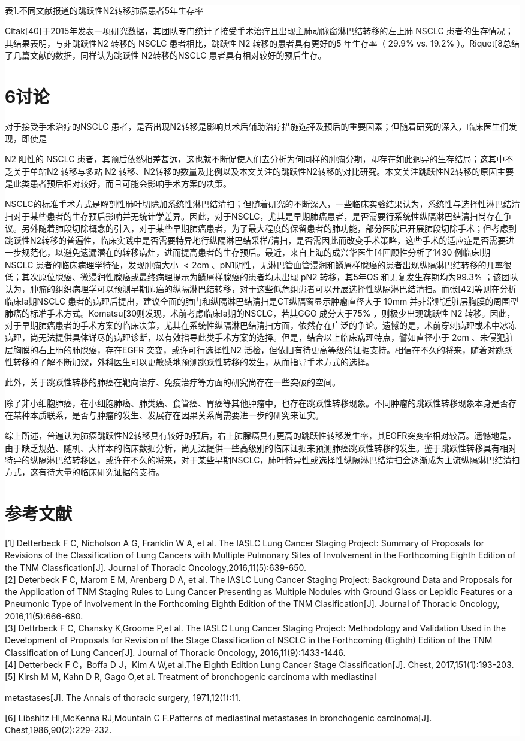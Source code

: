 表1.不同文献报道的跳跃性N2转移肺癌患者5年生存率

Citak[40]于2015年发表一项研究数据，其团队专门统计了接受手术治疗且出现主肺动脉窗淋巴结转移的左上肺 NSCLC 患者的生存情况；其结果表明，与非跳跃性N2 转移的 NSCLC 患者相比，跳跃性 N2 转移的患者具有更好的5 年生存率（ $2 9 . 9 \%$ vs. $1 9 . 2 \%$ ）。Riquet[8总结了几篇文献的数据，同样认为跳跃性 N2转移的NSCLC 患者具有相对较好的预后生存。

# 6讨论

对于接受手术治疗的NSCLC 患者，是否出现N2转移是影响其术后辅助治疗措施选择及预后的重要因素；但随着研究的深入，临床医生们发现，即使是

N2 阳性的 NSCLC 患者，其预后依然相差甚远，这也就不断促使人们去分析为何同样的肿瘤分期，却存在如此迥异的生存结局；这其中不乏关于单站N2 转移与多站 N2 转移、N2转移的数量及比例以及本文关注的跳跃性N2转移的对比研究。本文关注跳跃性N2转移的原因主要是此类患者预后相对较好，而且可能会影响手术方案的决策。

NSCLC的标准手术方式是解剖性肺叶切除加系统性淋巴结清扫；但随着研究的不断深入，一些临床实验结果认为，系统性与选择性淋巴结清扫对于某些患者的生存预后影响并无统计学差异。因此，对于NSCLC，尤其是早期肺癌患者，是否需要行系统性纵隔淋巴结清扫尚存在争议。另外随着肺段切除概念的引入，对于某些早期肺癌患者，为了最大程度的保留患者的肺功能，部分医院已开展肺段切除手术；但考虑到跳跃性N2转移的普遍性，临床实践中是否需要特异地行纵隔淋巴结采样/清扫，是否需因此而改变手术策略，这些手术的适应症是否需要进一步规范化，以避免遗漏潜在的转移病灶，进而提高患者的生存预后。最近，来自上海的成兴华医生[4回顾性分析了1430 例临床I期 NSCLC 患者的临床病理学特征，发现肿瘤大小 ${ < } 2 \mathrm { c m }$ 、pN1阴性，无淋巴管血管浸润和鳞屑样腺癌的患者出现纵隔淋巴结转移的几率很低；其次原位腺癌、微浸润性腺癌或最终病理提示为鳞屑样腺癌的患者均未出现 pN2 转移，其5年OS 和无复发生存期均为$9 9 . 3 \%$ ；该团队认为，肿瘤的组织病理学可以预测早期肺癌的纵隔淋巴结转移，对于这些低危组患者可以开展选择性纵隔淋巴结清扫。而张[42]等则在分析临床Ia期NSCLC 患者的病理后提出，建议全面的肺门和纵隔淋巴结清扫是CT纵隔窗显示肿瘤直径大于 $1 0 \mathrm { m m }$ 并非常贴近脏层胸膜的周围型肺癌的标准手术方式。Komatsu[30则发现，术前考虑临床Ia期的NSCLC，若其GGO 成分大于$7 5 \%$ ，则极少出现跳跃性 N2 转移。因此，对于早期肺癌患者的手术方案的临床决策，尤其在系统性纵隔淋巴结清扫方面，依然存在广泛的争论。遗憾的是，术前穿刺病理或术中冰冻病理，尚无法提供具体详尽的病理诊断，以有效指导此类手术方案的选择。但是，结合以上临床病理特点，譬如直径小于 $2 \mathrm { c m }$ 、未侵犯脏层胸膜的右上肺的肺腺癌，存在EGFR 突变，或许可行选择性N2 活检，但依旧有待更高等级的证据支持。相信在不久的将来，随着对跳跃性转移的了解不断加深，外科医生可以更敏感地预测跳跃性转移的发生，从而指导手术方式的选择。

此外，关于跳跃性转移的肺癌在靶向治疗、免疫治疗等方面的研究尚存在一些突破的空间。

除了非小细胞肺癌，在小细胞肺癌、肺类癌、食管癌、胃癌等其他肿瘤中，也存在跳跃性转移现象。不同肿瘤的跳跃性转移现象本身是否存在某种本质联系，是否与肿瘤的发生、发展存在因果关系尚需要进一步的研究来证实。

综上所述，普遍认为肺癌跳跃性N2转移具有较好的预后，右上肺腺癌具有更高的跳跃性转移发生率，其EGFR突变率相对较高。遗憾地是，由于缺乏规范、随机、大样本的临床数据分析，尚无法提供一些高级别的临床证据来预测肺癌跳跃性转移的发生。鉴于跳跃性转移具有相对特异的纵隔淋巴结转移区，或许在不久的将来，对于某些早期NSCLC，肺叶特异性或选择性纵隔淋巴结清扫会逐渐成为主流纵隔淋巴结清扫方式，这有待大量的临床研究证据的支持。

# 参考文献

[1] Detterbeck F C, Nicholson A G, Franklin W A, et al. The IASLC Lung Cancer Staging Project: Summary of Proposals for Revisions of the Classification of Lung Cancers with Multiple Pulmonary Sites of Involvement in the Forthcoming Eighth Edition of the TNM Classfication[J]. Journal of Thoracic Oncology,2016,11(5):639-650.   
[2] Deterbeck F C, Marom E M, Arenberg D A, et al. The IASLC Lung Cancer Staging Project: Background Data and Proposals for the Application of TNM Staging Rules to Lung Cancer Presenting as Multiple Nodules with Ground Glass or Lepidic Features or a Pneumonic Type of Involvement in the Forthcoming Eighth Edition of the TNM Clasification[J]. Journal of Thoracic Oncology, 2016,11(5):666-680.   
[3] Dettrbeck F C, Chansky K,Groome P,et al. The IASLC Lung Cancer Staging Project: Methodology and Validation Used in the Development of Proposals for Revision of the Stage Classification of NSCLC in the Forthcoming (Eighth) Edition of the TNM Classification of Lung Cancer[J]. Journal of Thoracic Oncology, 2016,11(9):1433-1446.   
[4] Detterbeck F C，Boffa D J，Kim A W,et al.The Eighth Edition Lung Cancer Stage Classification[J]. Chest, 2017,151(1):193-203.   
[5] Kirsh M M, Kahn D R, Gago O,et al. Treatment of bronchogenic carcinoma with mediastinal

metastases[J]. The Annals of thoracic surgery, 1971,12(1):11.

[6] Libshitz HI,McKenna RJ,Mountain C F.Patterns of mediastinal metastases in bronchogenic carcinoma[J]. Chest,1986,90(2):229-232.
